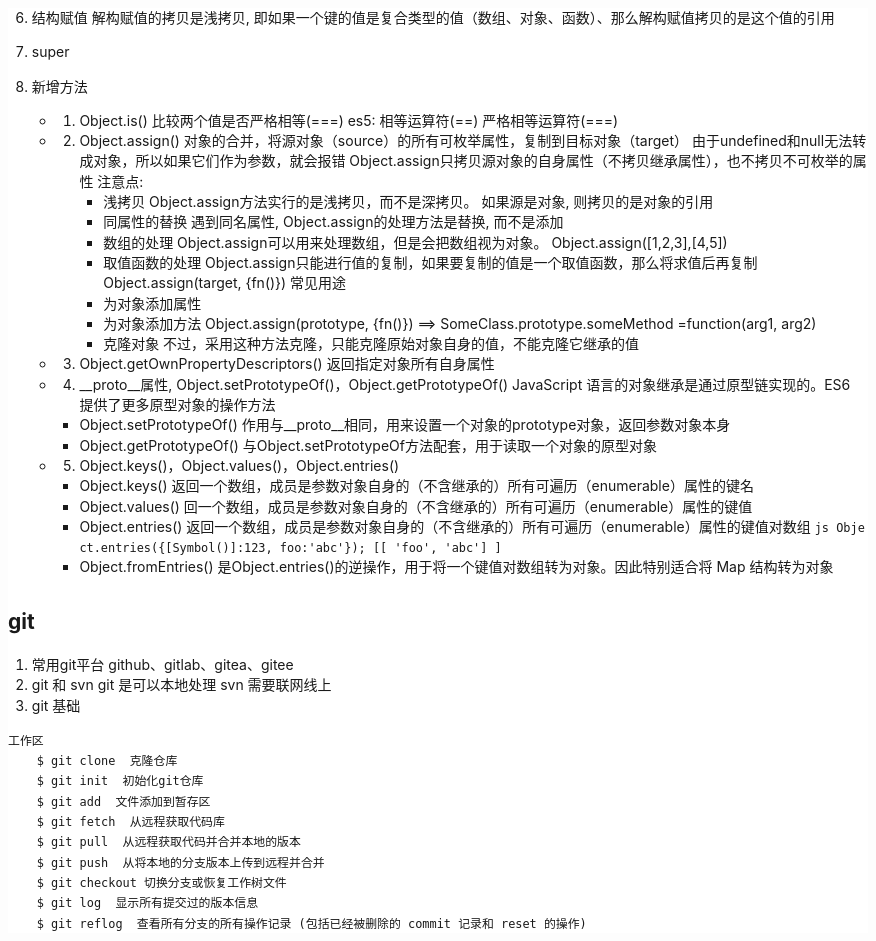 
6. 结构赋值
	解构赋值的拷贝是浅拷贝, 即如果一个键的值是复合类型的值（数组、对象、函数）、那么解构赋值拷贝的是这个值的引用

7. super

8. 新增方法
	- 1. Object.is() 比较两个值是否严格相等(===)      es5: 相等运算符(==) 严格相等运算符(===)
	- 2. Object.assign() 
		对象的合并，将源对象（source）的所有可枚举属性，复制到目标对象（target）
		由于undefined和null无法转成对象，所以如果它们作为参数，就会报错
		Object.assign只拷贝源对象的自身属性（不拷贝继承属性），也不拷贝不可枚举的属性
		注意点:
			- 浅拷贝
				Object.assign方法实行的是浅拷贝，而不是深拷贝。 如果源是对象, 则拷贝的是对象的引用
			- 同属性的替换
				遇到同名属性, Object.assign的处理方法是替换, 而不是添加
			- 数组的处理
				Object.assign可以用来处理数组，但是会把数组视为对象。 Object.assign([1,2,3],[4,5])
			- 取值函数的处理
				Object.assign只能进行值的复制，如果要复制的值是一个取值函数，那么将求值后再复制 Object.assign(target, {fn()})
		常见用途
			- 为对象添加属性
			- 为对象添加方法   Object.assign(prototype, {fn()})  ==>   SomeClass.prototype.someMethod =function(arg1, arg2)  
			- 克隆对象  不过，采用这种方法克隆，只能克隆原始对象自身的值，不能克隆它继承的值
	- 3. Object.getOwnPropertyDescriptors()
		返回指定对象所有自身属性
	- 4. __proto__属性, Object.setPrototypeOf()，Object.getPrototypeOf()
		JavaScript 语言的对象继承是通过原型链实现的。ES6 提供了更多原型对象的操作方法
		- Object.setPrototypeOf()
			作用与__proto__相同，用来设置一个对象的prototype对象，返回参数对象本身
		- Object.getPrototypeOf()
			与Object.setPrototypeOf方法配套，用于读取一个对象的原型对象
	- 5. Object.keys()，Object.values()，Object.entries()
		- Object.keys()
			返回一个数组，成员是参数对象自身的（不含继承的）所有可遍历（enumerable）属性的键名
		- Object.values()
			回一个数组，成员是参数对象自身的（不含继承的）所有可遍历（enumerable）属性的键值
		- Object.entries()
			返回一个数组，成员是参数对象自身的（不含继承的）所有可遍历（enumerable）属性的键值对数组
				```js
					Object.entries({[Symbol()]:123, foo:'abc'});
					[[ 'foo', 'abc'] ]
				```
		- Object.fromEntries()
			是Object.entries()的逆操作，用于将一个键值对数组转为对象。因此特别适合将 Map 结构转为对象
## git
1. 常用git平台
	github、gitlab、gitea、gitee
2. git 和 svn
	git 是可以本地处理   svn 需要联网线上
3. git 基础
```
工作区
	$ git clone  克隆仓库
	$ git init  初始化git仓库
	$ git add  文件添加到暂存区
	$ git fetch  从远程获取代码库
	$ git pull  从远程获取代码并合并本地的版本
	$ git push  从将本地的分支版本上传到远程并合并
	$ git checkout 切换分支或恢复工作树文件
	$ git log  显示所有提交过的版本信息
	$ git reflog  查看所有分支的所有操作记录 (包括已经被删除的 commit 记录和 reset 的操作)
```